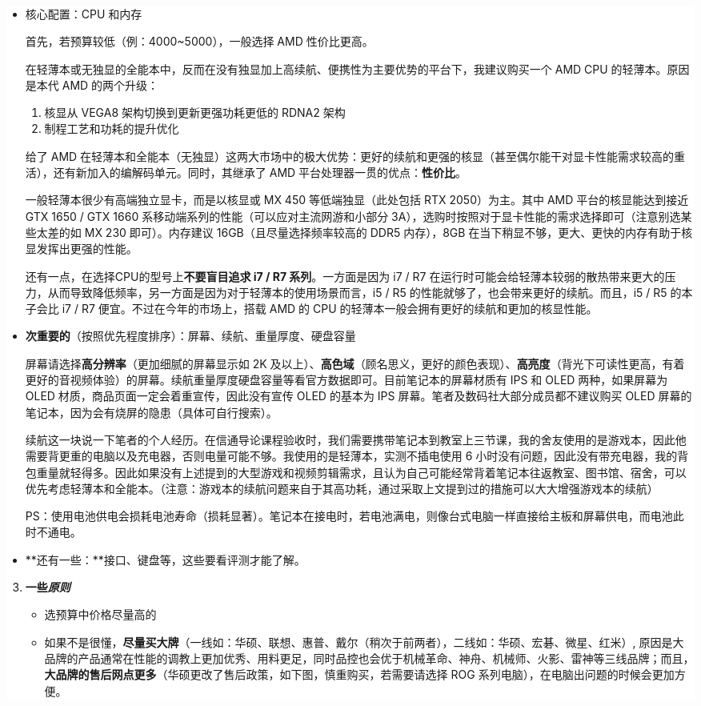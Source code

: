    - 核心配置：CPU 和内存

     首先，若预算较低（例：4000\~5000），一般选择 AMD 性价比更高。

     在轻薄本或无独显的全能本中，反而在没有独显加上高续航、便携性为主要优势的平台下，我建议购买一个 AMD CPU 的轻薄本。原因是本代 AMD 的两个升级：

     1. 核显从 VEGA8 架构切换到更新更强功耗更低的 RDNA2 架构
     2. 制程工艺和功耗的提升优化

     给了 AMD 在轻薄本和全能本（无独显）这两大市场中的极大优势：更好的续航和更强的核显（甚至偶尔能干对显卡性能需求较高的重活），还有新加入的编解码单元。同时，其继承了 AMD 平台处理器一贯的优点：**性价比**。

     一般轻薄本很少有高端独立显卡，而是以核显或 MX 450 等低端独显（此处包括 RTX 2050）为主。其中 AMD 平台的核显能达到接近 GTX 1650 / GTX 1660 系移动端系列的性能（可以应对主流网游和小部分 3A），选购时按照对于显卡性能的需求选择即可（注意别选某些太差的如 MX 230 即可）。内存建议 16GB（且尽量选择频率较高的 DDR5 内存），8GB 在当下稍显不够，更大、更快的内存有助于核显发挥出更强的性能。

     还有一点，在选择CPU的型号上**不要盲目追求 i7 / R7 系列**。一方面是因为 i7 / R7 在运行时可能会给轻薄本较弱的散热带来更大的压力，从而导致降低频率，另一方面是因为对于轻薄本的使用场景而言，i5 / R5 的性能就够了，也会带来更好的续航。而且，i5 / R5 的本子会比 i7 / R7 便宜。不过在今年的市场上，搭载 AMD 的 CPU 的轻薄本一般会拥有更好的续航和更加的核显性能。

   - **次重要的**（按照优先程度排序）：屏幕、续航、重量厚度、硬盘容量

     屏幕请选择**高分辨率**（更加细腻的屏幕显示如 2K 及以上）、**高色域**（顾名思义，更好的颜色表现）、**高亮度**（背光下可读性更高，有着更好的音视频体验）的屏幕。续航重量厚度硬盘容量等看官方数据即可。目前笔记本的屏幕材质有 IPS 和 OLED 两种，如果屏幕为 OLED 材质，商品页面一定会着重宣传，因此没有宣传 OLED 的基本为 IPS 屏幕。笔者及数码社大部分成员都不建议购买 OLED 屏幕的笔记本，因为会有烧屏的隐患（具体可自行搜索）。

     续航这一块说一下笔者的个人经历。在信通导论课程验收时，我们需要携带笔记本到教室上三节课，我的舍友使用的是游戏本，因此他需要背更重的电脑以及充电器，否则电量可能不够。我使用的是轻薄本，实测不插电使用 6 小时没有问题，因此没有带充电器，我的背包重量就轻得多。因此如果没有上述提到的大型游戏和视频剪辑需求，且认为自己可能经常背着笔记本往返教室、图书馆、宿舍，可以优先考虑轻薄本和全能本。（注意：游戏本的续航问题来自于其高功耗，通过采取上文提到过的措施可以大大增强游戏本的续航）

     PS：使用电池供电会损耗电池寿命（损耗显著）。笔记本在接电时，若电池满电，则像台式电脑一样直接给主板和屏幕供电，而电池此时不通电。

   - **还有一些：**接口、键盘等，这些要看评测才能了解。

3. **一些*原则***

   - 选预算中价格尽量高的

   - 如果不是很懂，**尽量买大牌**（一线如：华硕、联想、惠普、戴尔（稍次于前两者），二线如：华硕、宏碁、微星、红米）, 原因是大品牌的产品通常在性能的调教上更加优秀、用料更足，同时品控也会优于机械革命、神舟、机械师、火影、雷神等三线品牌；而且，**大品牌的售后网点更多**（华硕更改了售后政策，如下图，慎重购买，若需要请选择 ROG 系列电脑），在电脑出问题的时候会更加方便。
